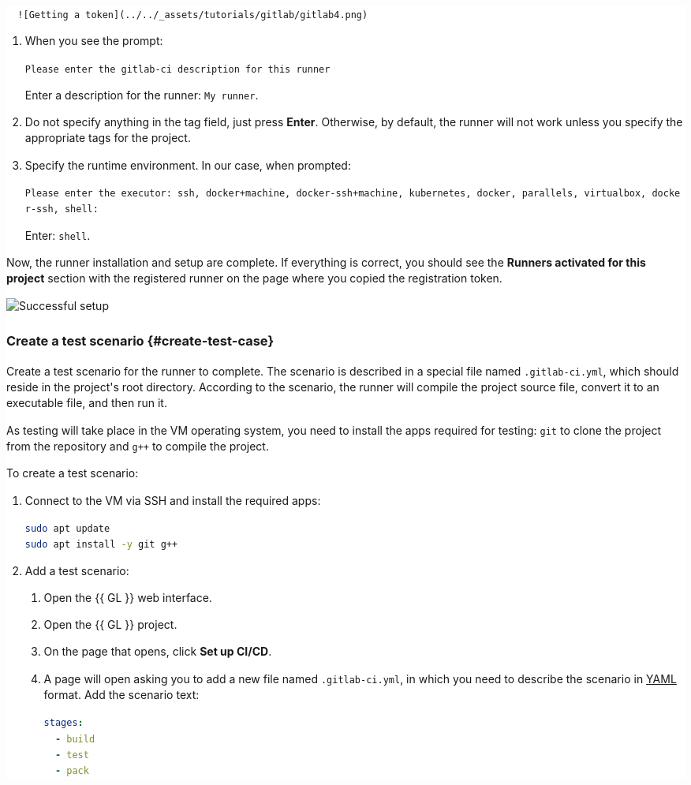       ![Getting a token](../../_assets/tutorials/gitlab/gitlab4.png)

   1. When you see the prompt:

      ```text
      Please enter the gitlab-ci description for this runner
      ```

      Enter a description for the runner: `My runner`.
   1. Do not specify anything in the tag field, just press **Enter**. Otherwise, by default, the runner will not work unless you specify the appropriate tags for the project.
   1. Specify the runtime environment. In our case, when prompted:

      ```text
      Please enter the executor: ssh, docker+machine, docker-ssh+machine, kubernetes, docker, parallels, virtualbox, docker-ssh, shell:
      ```

      Enter: `shell`.

Now, the runner installation and setup are complete. If everything is correct, you should see the **Runners activated for this project** section with the registered runner on the page where you copied the registration token.

![Successful setup](../../_assets/tutorials/gitlab/gitlab5.png)

### Create a test scenario {#create-test-case}

Create a test scenario for the runner to complete. The scenario is described in a special file named `.gitlab-ci.yml`, which should reside in the project's root directory. According to the scenario, the runner will compile the project source file, convert it to an executable file, and then run it.

As testing will take place in the VM operating system, you need to install the apps required for testing: `git` to clone the project from the repository and `g++` to compile the project.

To create a test scenario:
1. Connect to the VM via SSH and install the required apps:

   ```bash
   sudo apt update
   sudo apt install -y git g++
   ```

1. Add a test scenario:
   1. Open the {{ GL }} web interface.
   1. Open the {{ GL }} project.
   1. On the page that opens, click **Set up CI/CD**.
   1. A page will open asking you to add a new file named `.gitlab-ci.yml`, in which you need to describe the scenario in [YAML](https://yaml.org/) format. Add the scenario text:

      ```yaml
      stages:
        - build
        - test
        - pack
